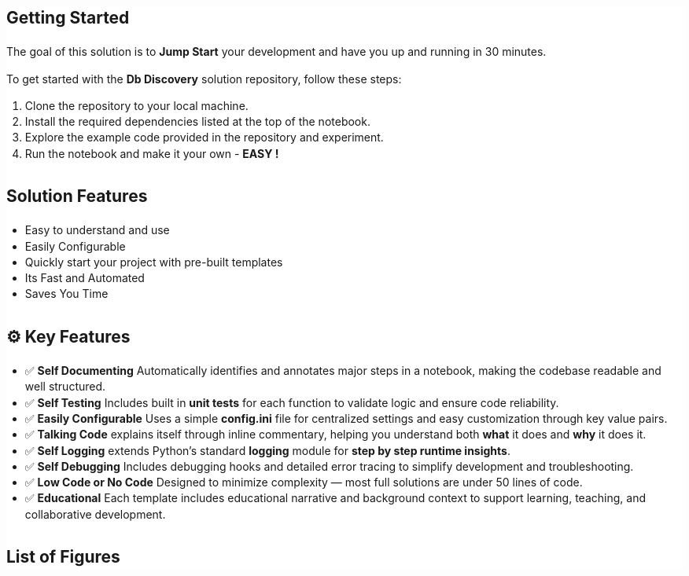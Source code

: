     
## Getting Started

The goal of this solution is to **Jump Start** your development and have you up and running in 30 minutes. 

To get started with the **Db Discovery** solution repository, follow these steps:
1. Clone the repository to your local machine.
2. Install the required dependencies listed at the top of the notebook.
3. Explore the example code provided in the repository and experiment.
4. Run the notebook and make it your own - **EASY !**
    
## Solution Features

- Easy to understand and use  
- Easily Configurable 
- Quickly start your project with pre-built templates
- Its Fast and Automated
- Saves You Time 



## ⚙️ Key Features

- ✅ **Self Documenting** Automatically identifies and annotates major steps in a notebook, making the codebase readable and well structured.
- ✅ **Self Testing** Includes built in **unit tests** for each function to validate logic and ensure code reliability.
- ✅ **Easily Configurable** Uses a simple **config.ini** file for centralized settings and easy customization through key value pairs.
- ✅ **Talking Code** explains itself through inline commentary, helping you understand both **what** it does and **why** it does it.
- ✅ **Self Logging** extends Python’s standard **logging** module for **step by step runtime insights**.
- ✅ **Self Debugging** Includes debugging hooks and detailed error tracing to simplify development and troubleshooting.
- ✅ **Low Code or  No Code** Designed to minimize complexity — most full solutions are under 50 lines of code.
- ✅ **Educational** Each template includes educational narrative and background context to support learning, teaching, and collaborative development.

    
## List of Figures